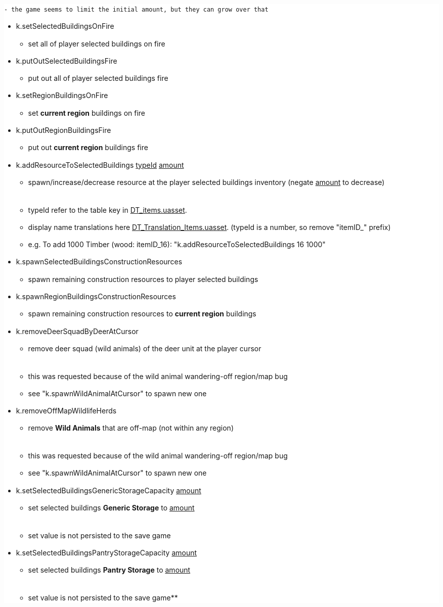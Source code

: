     - the game seems to limit the initial amount, but they can grow over that


- k.setSelectedBuildingsOnFire
    - set all of player selected buildings on fire


- k.putOutSelectedBuildingsFire
    - put out all of player selected buildings fire


- k.setRegionBuildingsOnFire
    - set **current region** buildings on fire


- k.putOutRegionBuildingsFire
    - put out **current region** buildings fire


- k.addResourceToSelectedBuildings <u>typeId</u> <u>amount</u>
    - spawn/increase/decrease resource at the player selected buildings inventory (negate <u>amount</u> to decrease)</br></br>

    - typeId refer to the table key in [DT_items.uasset](https://github.com/Psiae/ManorLordsConsoleCommandsMod/blob/main/Manor%20Lords%20v0.7.987/gameassets/NotStronghold/Data/DT_Items.json).
    - display name translations here [DT_Translation_Items.uasset](https://github.com/Psiae/ManorLordsConsoleCommandsMod/blob/main/Manor%20Lords%20v0.7.987/gameassets/Translation/HoodedHorse/DT_Translation_Items.json). (typeId is a number, so remove "itemID_" prefix)
    - e.g. To add 1000 Timber (wood: itemID_16): "k.addResourceToSelectedBuildings 16 1000"

- k.spawnSelectedBuildingsConstructionResources
    - spawn remaining construction resources to player selected buildings


- k.spawnRegionBuildingsConstructionResources
    - spawn remaining construction resources to **current region** buildings


- k.removeDeerSquadByDeerAtCursor
    - remove deer squad (wild animals) of the deer unit at the player cursor</br></br>

    - this was requested because of the wild animal wandering-off region/map bug
    - see "k.spawnWildAnimalAtCursor" to spawn new one


- k.removeOffMapWildlifeHerds
    - remove **Wild Animals** that are off-map (not within any region)</br></br>

    - this was requested because of the wild animal wandering-off region/map bug
    - see "k.spawnWildAnimalAtCursor" to spawn new one


- k.setSelectedBuildingsGenericStorageCapacity <u>amount</u>
    - set selected buildings **Generic Storage** to <u>amount</u></br></br>

    - set value is not persisted to the save game


- k.setSelectedBuildingsPantryStorageCapacity <u>amount</u>
    - set selected buildings **Pantry Storage** to <u>amount</u></br></br>

    - set value is not persisted to the save game**
